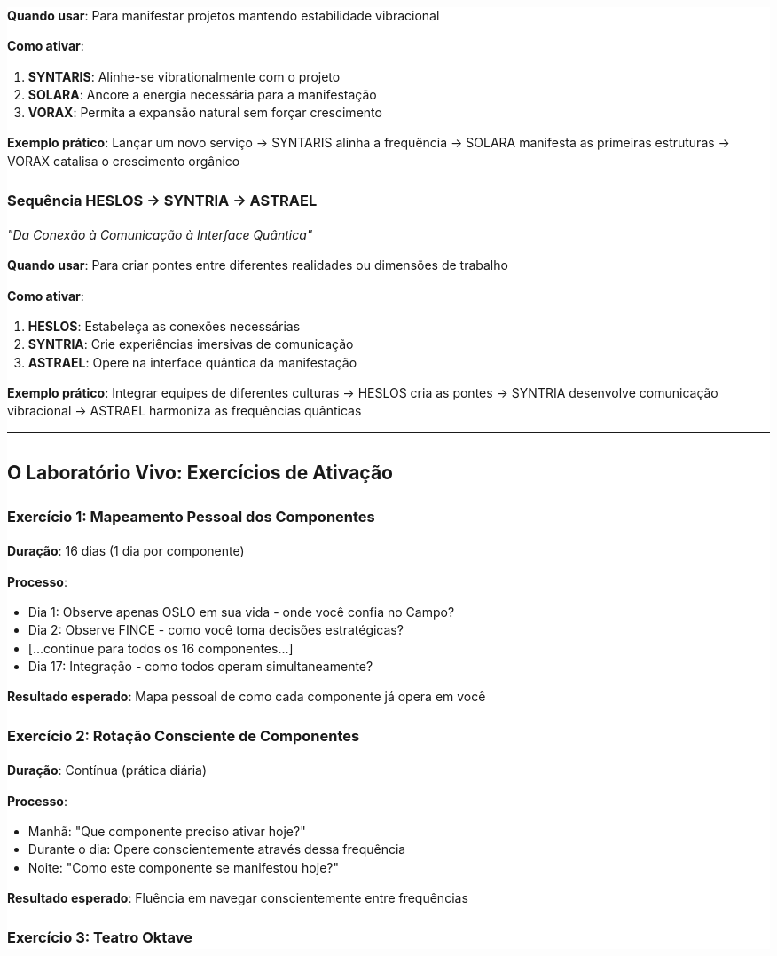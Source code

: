 **Quando usar**: Para manifestar projetos mantendo estabilidade vibracional

**Como ativar**:

1. **SYNTARIS**: Alinhe-se vibrationalmente com o projeto
2. **SOLARA**: Ancore a energia necessária para a manifestação
3. **VORAX**: Permita a expansão natural sem forçar crescimento

**Exemplo prático**: Lançar um novo serviço → SYNTARIS alinha a frequência → SOLARA manifesta as primeiras estruturas → VORAX catalisa o crescimento orgânico

### **Sequência HESLOS → SYNTRIA → ASTRAEL**

*"Da Conexão à Comunicação à Interface Quântica"*

**Quando usar**: Para criar pontes entre diferentes realidades ou dimensões de trabalho

**Como ativar**:

1. **HESLOS**: Estabeleça as conexões necessárias
2. **SYNTRIA**: Crie experiências imersivas de comunicação
3. **ASTRAEL**: Opere na interface quântica da manifestação

**Exemplo prático**: Integrar equipes de diferentes culturas → HESLOS cria as pontes → SYNTRIA desenvolve comunicação vibracional → ASTRAEL harmoniza as frequências quânticas

---

## O Laboratório Vivo: Exercícios de Ativação

### **Exercício 1: Mapeamento Pessoal dos Componentes**

**Duração**: 16 dias (1 dia por componente)

**Processo**:

- Dia 1: Observe apenas OSLO em sua vida - onde você confia no Campo?
- Dia 2: Observe FINCE - como você toma decisões estratégicas?
- [...continue para todos os 16 componentes...]
- Dia 17: Integração - como todos operam simultaneamente?

**Resultado esperado**: Mapa pessoal de como cada componente já opera em você

### **Exercício 2: Rotação Consciente de Componentes**

**Duração**: Contínua (prática diária)

**Processo**:

- Manhã: "Que componente preciso ativar hoje?"
- Durante o dia: Opere conscientemente através dessa frequência
- Noite: "Como este componente se manifestou hoje?"

**Resultado esperado**: Fluência em navegar conscientemente entre frequências

### **Exercício 3: Teatro Oktave**
